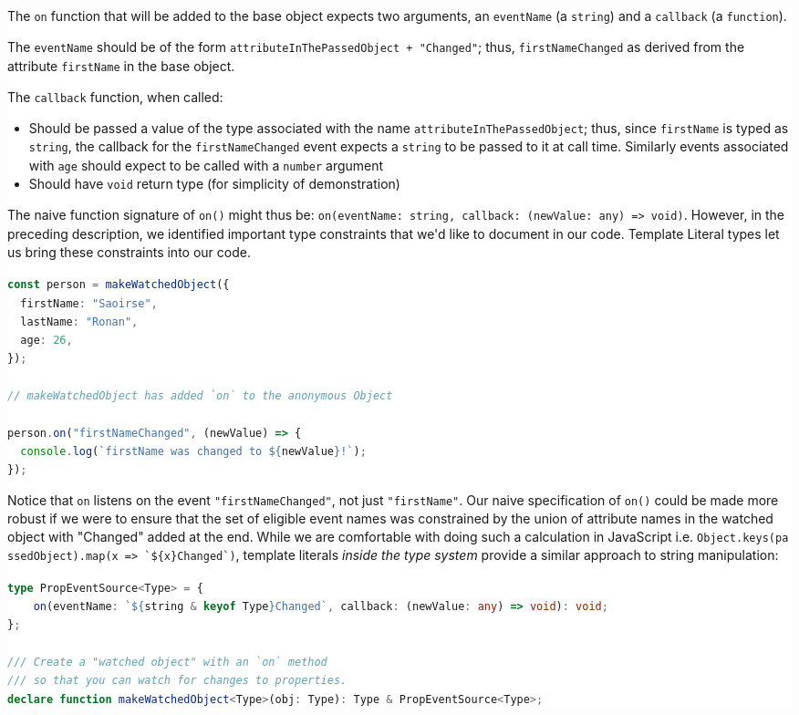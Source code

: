 The `on` function that will be added to the base object expects two
arguments, an `eventName` (a `string`) and a `callback` (a `function`).

The `eventName` should be of the form
`attributeInThePassedObject + "Changed"`; thus, `firstNameChanged` as
derived from the attribute `firstName` in the base object.

The `callback` function, when called:

-   Should be passed a value of the type associated with the name
    `attributeInThePassedObject`; thus, since `firstName` is typed as
    `string`, the callback for the `firstNameChanged` event expects a
    `string` to be passed to it at call time. Similarly events
    associated with `age` should expect to be called with a `number`
    argument
-   Should have `void` return type (for simplicity of demonstration)

The naive function signature of `on()` might thus be:
`on(eventName: string, callback: (newValue: any) => void)`. However, in
the preceding description, we identified important type constraints that
we'd like to document in our code. Template Literal types let us bring
these constraints into our code.

```ts
const person = makeWatchedObject({
  firstName: "Saoirse",
  lastName: "Ronan",
  age: 26,
});
 
// makeWatchedObject has added `on` to the anonymous Object
 
person.on("firstNameChanged", (newValue) => {
  console.log(`firstName was changed to ${newValue}!`);
});
```

Notice that `on` listens on the event `"firstNameChanged"`, not just
`"firstName"`. Our naive specification of `on()` could be made more
robust if we were to ensure that the set of eligible event names was
constrained by the union of attribute names in the watched object with
"Changed" added at the end. While we are comfortable with doing such a
calculation in JavaScript i.e.
`` Object.keys(passedObject).map(x => `${x}Changed`) ``, template
literals *inside the type system* provide a similar approach to string
manipulation:

```ts
type PropEventSource<Type> = {
    on(eventName: `${string & keyof Type}Changed`, callback: (newValue: any) => void): void;
};
 
/// Create a "watched object" with an `on` method
/// so that you can watch for changes to properties.
declare function makeWatchedObject<Type>(obj: Type): Type & PropEventSource<Type>;
```
